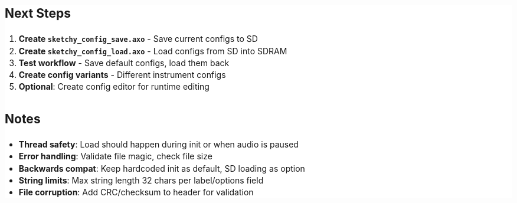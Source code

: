 ## Next Steps

1. **Create `sketchy_config_save.axo`** - Save current configs to SD
2. **Create `sketchy_config_load.axo`** - Load configs from SD into SDRAM
3. **Test workflow** - Save default configs, load them back
4. **Create config variants** - Different instrument configs
5. **Optional**: Create config editor for runtime editing

## Notes

- **Thread safety**: Load should happen during init or when audio is paused
- **Error handling**: Validate file magic, check file size
- **Backwards compat**: Keep hardcoded init as default, SD loading as option
- **String limits**: Max string length 32 chars per label/options field
- **File corruption**: Add CRC/checksum to header for validation


